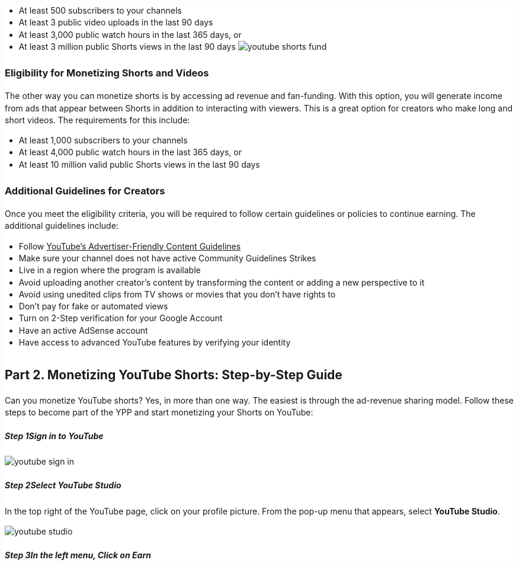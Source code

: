 * At least 500 subscribers to your channels
* At least 3 public video uploads in the last 90 days
* At least 3,000 public watch hours in the last 365 days, or
* At least 3 million public Shorts views in the last 90 days ![youtube shorts fund](https://images.wondershare.com/filmora/article-images/2023/how-to-make-money-from-youtube-shorts-requirements-and-earning-potential-1.JPG)

### **Eligibility for Monetizing Shorts and Videos**

The other way you can monetize shorts is by accessing ad revenue and fan-funding. With this option, you will generate income from ads that appear between Shorts in addition to interacting with viewers. This is a great option for creators who make long and short videos. The requirements for this include:

* At least 1,000 subscribers to your channels
* At least 4,000 public watch hours in the last 365 days, or
* At least 10 million valid public Shorts views in the last 90 days

### **Additional Guidelines for Creators**

Once you meet the eligibility criteria, you will be required to follow certain guidelines or policies to continue earning. The additional guidelines include:

* Follow [YouTube’s Advertiser-Friendly Content Guidelines](https://support.google.com/youtube/answer/6162278?hl=en)
* Make sure your channel does not have active Community Guidelines Strikes
* Live in a region where the program is available
* Avoid uploading another creator’s content by transforming the content or adding a new perspective to it
* Avoid using unedited clips from TV shows or movies that you don’t have rights to
* Don’t pay for fake or automated views
* Turn on 2-Step verification for your Google Account
* Have an active AdSense account
* Have access to advanced YouTube features by verifying your identity

## **Part 2\. Monetizing YouTube Shorts: Step-by-Step Guide**

Can you monetize YouTube shorts? Yes, in more than one way. The easiest is through the ad-revenue sharing model. Follow these steps to become part of the YPP and start monetizing your Shorts on YouTube:

##### Step 1Sign in to YouTube
![youtube sign in](https://images.wondershare.com/filmora/article-images/2023/how-to-make-money-from-youtube-shorts-requirements-and-earning-potential-2.JPG)

##### Step 2Select YouTube Studio

In the top right of the YouTube page, click on your profile picture. From the pop-up menu that appears, select **YouTube Studio**.

![youtube studio](https://images.wondershare.com/filmora/article-images/2023/how-to-make-money-from-youtube-shorts-requirements-and-earning-potential-3.JPG)

##### Step 3In the left menu, Click on **Earn**
